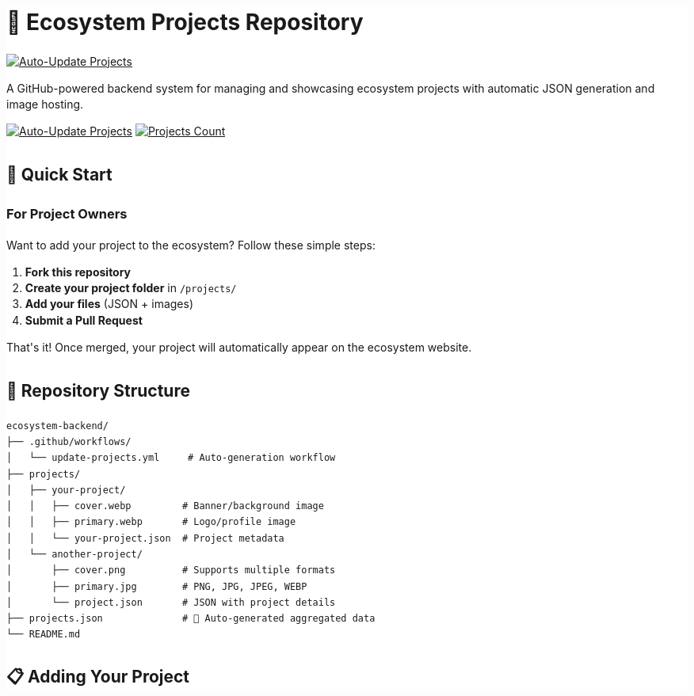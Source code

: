 # 🌟 Ecosystem Projects Repository

[![Auto-Update Projects](https://github.com/Uomi-network/uomi-website-ecosystem/actions/workflows/update-projects.yml/badge.svg)](https://github.com/Uomi-network/uomi-website-ecosystem/actions/workflows/update-projects.yml)

A GitHub-powered backend system for managing and showcasing ecosystem projects with automatic JSON generation and image hosting.

[![Auto-Update Projects](https://github.com/Uomi-network/uomi-website-ecosystem/actions/workflows/update-projects.yml/badge.svg)](https://github.com/Uomi-network/uomi-website-ecosystem/actions/workflows/update-projects.yml)
[![Projects Count](https://img.shields.io/badge/dynamic/json?color=brightgreen&label=projects&query=%24.count&url=https%3A%2F%2Fraw.githubusercontent.com%2FUomi-network%2Fuomi-website-ecosystem%2Fmain%2Fprojects.json)](https://raw.githubusercontent.com/Uomi-network/uomi-website-ecosystem/main/projects.json)

## 🚀 Quick Start

### For Project Owners

Want to add your project to the ecosystem? Follow these simple steps:

1. **Fork this repository**
2. **Create your project folder** in `/projects/`
3. **Add your files** (JSON + images)
4. **Submit a Pull Request**

That's it! Once merged, your project will automatically appear on the ecosystem website.

## 📁 Repository Structure

```
ecosystem-backend/
├── .github/workflows/
│   └── update-projects.yml     # Auto-generation workflow
├── projects/
│   ├── your-project/
│   │   ├── cover.webp         # Banner/background image
│   │   ├── primary.webp       # Logo/profile image
│   │   └── your-project.json  # Project metadata
│   └── another-project/
│       ├── cover.png          # Supports multiple formats
│       ├── primary.jpg        # PNG, JPG, JPEG, WEBP
│       └── project.json       # JSON with project details
├── projects.json              # 🤖 Auto-generated aggregated data
└── README.md
```

## 📋 Adding Your Project
